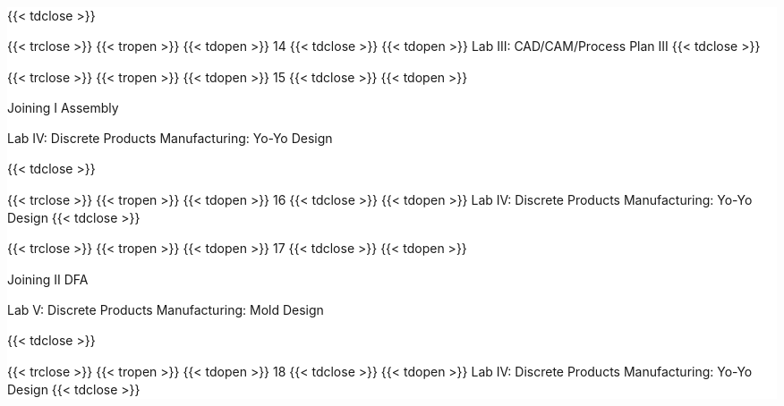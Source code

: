 
{{< tdclose >}}

{{< trclose >}}
{{< tropen >}}
{{< tdopen >}}
14
{{< tdclose >}}
{{< tdopen >}}
Lab III: CAD/CAM/Process Plan III
{{< tdclose >}}

{{< trclose >}}
{{< tropen >}}
{{< tdopen >}}
15
{{< tdclose >}}
{{< tdopen >}}


Joining I Assembly

Lab IV: Discrete Products Manufacturing: Yo-Yo Design


{{< tdclose >}}

{{< trclose >}}
{{< tropen >}}
{{< tdopen >}}
16
{{< tdclose >}}
{{< tdopen >}}
Lab IV: Discrete Products Manufacturing: Yo-Yo Design
{{< tdclose >}}

{{< trclose >}}
{{< tropen >}}
{{< tdopen >}}
17
{{< tdclose >}}
{{< tdopen >}}


Joining II DFA

Lab V: Discrete Products Manufacturing: Mold Design


{{< tdclose >}}

{{< trclose >}}
{{< tropen >}}
{{< tdopen >}}
18
{{< tdclose >}}
{{< tdopen >}}
Lab IV: Discrete Products Manufacturing: Yo-Yo Design
{{< tdclose >}}
